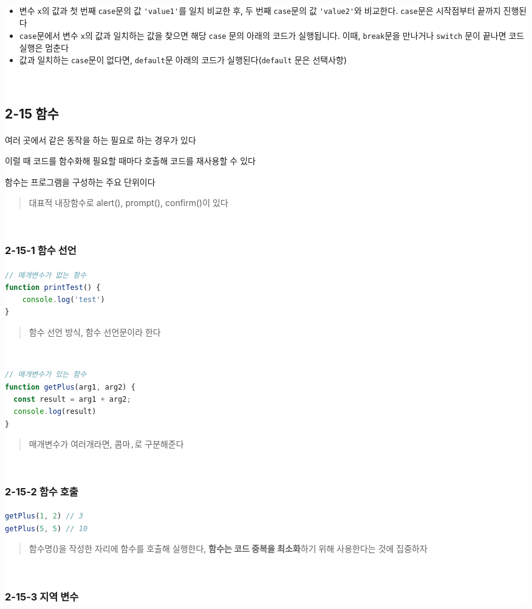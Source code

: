 - 변수 `x`의 값과 첫 번째 `case`문의 값 `'value1'`를 일치 비교한 후, 두 번째 `case`문의 값 `'value2'`와 비교한다. `case`문은 시작점부터 끝까지 진행된다
- `case`문에서 변수 `x`의 값과 일치하는 값을 찾으면 해당 `case` 문의 아래의 코드가 실행됩니다. 이때, `break`문을 만나거나 `switch` 문이 끝나면 코드실행은 멈춘다
- 값과 일치하는 `case`문이 없다면, `default`문 아래의 코드가 실행된다(`default` 문은 선택사항)

<br>

## 2-15 함수

여러 곳에서 같은 동작을 하는 필요로 하는 경우가 있다

이럴 때 코드를 함수화해 필요할 때마다 호출해 코드를 재사용할 수 있다

함수는 프로그램을 구성하는 주요 단위이다

> 대표적 내장함수로 alert(), prompt(), confirm()이 있다

<br>

### 2-15-1 함수 선언

```javascript
// 매개변수가 없는 함수
function printTest() {
	console.log('test')
}
```

> 함수 선언 방식, 함수 선언문이라 한다

<br>

```javascript
// 매개변수가 있는 함수
function getPlus(arg1, arg2) {
  const result = arg1 + arg2;
  console.log(result)
}
```

> 매개변수가 여러개라면, 콤마`,`로 구분해준다

<br>

### 2-15-2 함수 호출

```javascript
getPlus(1, 2) // 3
getPlus(5, 5) // 10
```

> 함수명()을 작성한 자리에 함수를 호출해 실행한다, **함수는 코드 중복을 최소화**하기 위해 사용한다는 것에 집중하자

<br>

### 2-15-3 지역 변수
